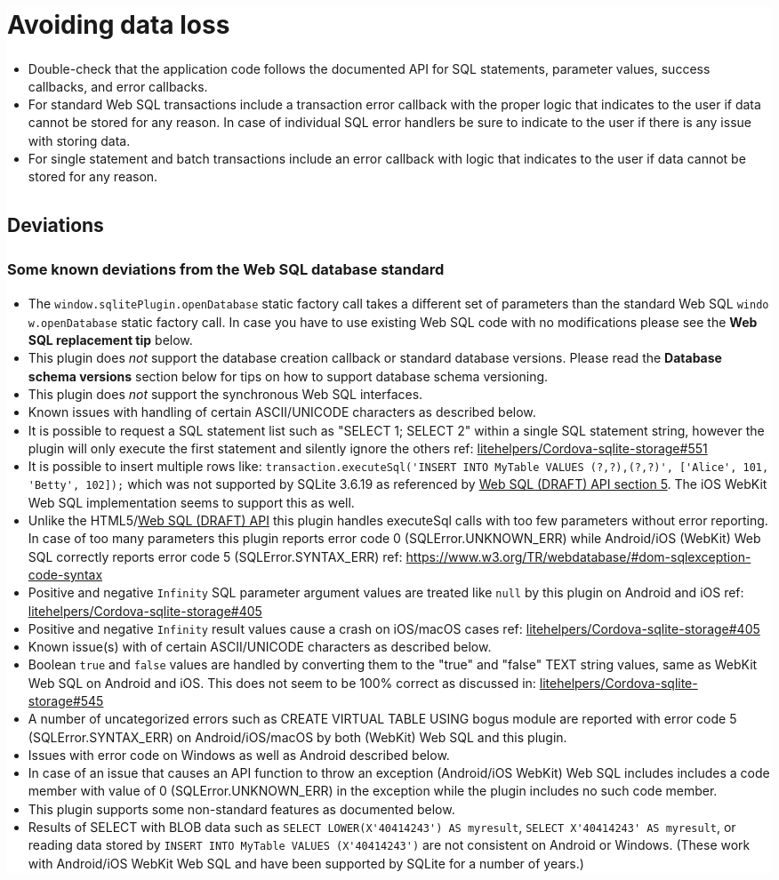 

# Avoiding data loss

- Double-check that the application code follows the documented API for SQL statements, parameter values, success callbacks, and error callbacks.
- For standard Web SQL transactions include a transaction error callback with the proper logic that indicates to the user if data cannot be stored for any reason. In case of individual SQL error handlers be sure to indicate to the user if there is any issue with storing data.
- For single statement and batch transactions include an error callback with logic that indicates to the user if data cannot be stored for any reason.



## Deviations

### Some known deviations from the Web SQL database standard

- The `window.sqlitePlugin.openDatabase` static factory call takes a different set of parameters than the standard Web SQL `window.openDatabase` static factory call. In case you have to use existing Web SQL code with no modifications please see the **Web SQL replacement tip** below.
- This plugin does *not* support the database creation callback or standard database versions. Please read the **Database schema versions** section below for tips on how to support database schema versioning.
- This plugin does *not* support the synchronous Web SQL interfaces.
- Known issues with handling of certain ASCII/UNICODE characters as described below.
- It is possible to request a SQL statement list such as "SELECT 1; SELECT 2" within a single SQL statement string, however the plugin will only execute the first statement and silently ignore the others ref: [litehelpers/Cordova-sqlite-storage#551](https://github.com/litehelpers/Cordova-sqlite-storage/issues/551)
- It is possible to insert multiple rows like: `transaction.executeSql('INSERT INTO MyTable VALUES (?,?),(?,?)', ['Alice', 101, 'Betty', 102]);` which was not supported by SQLite 3.6.19 as referenced by [Web SQL (DRAFT) API section 5](https://www.w3.org/TR/webdatabase/#web-sql). The iOS WebKit Web SQL implementation seems to support this as well.
- Unlike the HTML5/[Web SQL (DRAFT) API](http://www.w3.org/TR/webdatabase/) this plugin handles executeSql calls with too few parameters without error reporting. In case of too many parameters this plugin reports error code 0 (SQLError.UNKNOWN_ERR) while Android/iOS (WebKit) Web SQL correctly reports error code 5 (SQLError.SYNTAX_ERR) ref: https://www.w3.org/TR/webdatabase/#dom-sqlexception-code-syntax
- Positive and negative `Infinity` SQL parameter argument values are treated like `null` by this plugin on Android and iOS ref: [litehelpers/Cordova-sqlite-storage#405](https://github.com/litehelpers/Cordova-sqlite-storage/issues/405)
- Positive and negative `Infinity` result values cause a crash on iOS/macOS cases ref: [litehelpers/Cordova-sqlite-storage#405](https://github.com/litehelpers/Cordova-sqlite-storage/issues/405)
- Known issue(s) with of certain ASCII/UNICODE characters as described below.
- Boolean `true` and `false` values are handled by converting them to the "true" and "false" TEXT string values, same as WebKit Web SQL on Android and iOS. This does not seem to be 100% correct as discussed in: [litehelpers/Cordova-sqlite-storage#545](https://github.com/litehelpers/Cordova-sqlite-storage/issues/545)
- A number of uncategorized errors such as CREATE VIRTUAL TABLE USING bogus module are reported with error code 5 (SQLError.SYNTAX_ERR) on Android/iOS/macOS by both (WebKit) Web SQL and this plugin.
- Issues with error code on Windows as well as Android described below.
- In case of an issue that causes an API function to throw an exception (Android/iOS WebKit) Web SQL includes includes a code member with value of 0 (SQLError.UNKNOWN_ERR) in the exception while the plugin includes no such code member.
- This plugin supports some non-standard features as documented below.
- Results of SELECT with BLOB data such as `SELECT LOWER(X'40414243') AS myresult`, `SELECT X'40414243' AS myresult`, or reading data stored by `INSERT INTO MyTable VALUES (X'40414243')` are not consistent on Android or Windows. (These work with Android/iOS WebKit Web SQL and have been supported by SQLite for a number of years.)